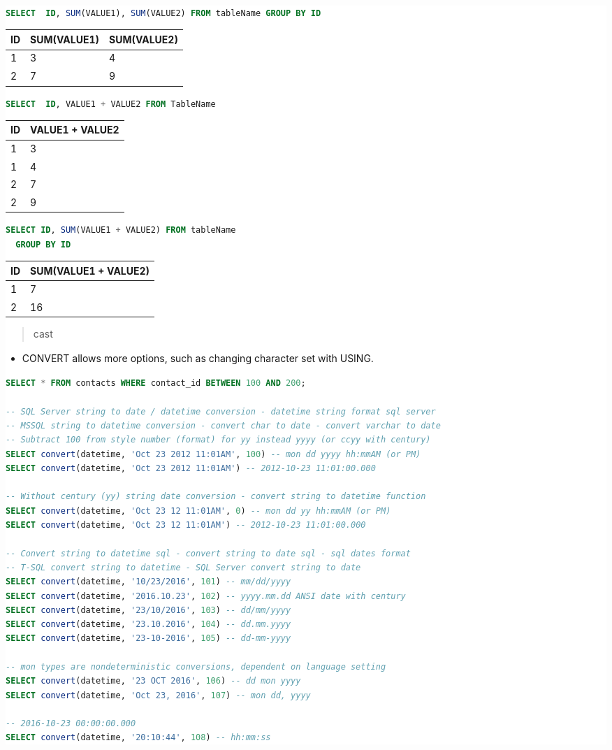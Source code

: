 ```sql
SELECT  ID, SUM(VALUE1), SUM(VALUE2) FROM tableName GROUP BY ID
```

| ID  | SUM(VALUE1) | SUM(VALUE2) |
| --- | ----------- | ----------- |
| 1   | 3           | 4           |
| 2   | 7           | 9           |

```sql
SELECT  ID, VALUE1 + VALUE2 FROM TableName
```

| ID  | VALUE1 + VALUE2 |
| --- | --------------- |
| 1   | 3               |
| 1   | 4               |
| 2   | 7               |
| 2   | 9               |

```sql
SELECT ID, SUM(VALUE1 + VALUE2) FROM tableName
  GROUP BY ID
```

| ID  | SUM(VALUE1 + VALUE2) |
| --- | -------------------- |
| 1   | 7                    |
| 2   | 16                   |

> cast

* CONVERT allows more options, such as changing character set with USING.

```sql
SELECT * FROM contacts WHERE contact_id BETWEEN 100 AND 200;

-- SQL Server string to date / datetime conversion - datetime string format sql server
-- MSSQL string to datetime conversion - convert char to date - convert varchar to date
-- Subtract 100 from style number (format) for yy instead yyyy (or ccyy with century)
SELECT convert(datetime, 'Oct 23 2012 11:01AM', 100) -- mon dd yyyy hh:mmAM (or PM)
SELECT convert(datetime, 'Oct 23 2012 11:01AM') -- 2012-10-23 11:01:00.000

-- Without century (yy) string date conversion - convert string to datetime function
SELECT convert(datetime, 'Oct 23 12 11:01AM', 0) -- mon dd yy hh:mmAM (or PM)
SELECT convert(datetime, 'Oct 23 12 11:01AM') -- 2012-10-23 11:01:00.000

-- Convert string to datetime sql - convert string to date sql - sql dates format
-- T-SQL convert string to datetime - SQL Server convert string to date
SELECT convert(datetime, '10/23/2016', 101) -- mm/dd/yyyy
SELECT convert(datetime, '2016.10.23', 102) -- yyyy.mm.dd ANSI date with century
SELECT convert(datetime, '23/10/2016', 103) -- dd/mm/yyyy
SELECT convert(datetime, '23.10.2016', 104) -- dd.mm.yyyy
SELECT convert(datetime, '23-10-2016', 105) -- dd-mm-yyyy

-- mon types are nondeterministic conversions, dependent on language setting
SELECT convert(datetime, '23 OCT 2016', 106) -- dd mon yyyy
SELECT convert(datetime, 'Oct 23, 2016', 107) -- mon dd, yyyy

-- 2016-10-23 00:00:00.000
SELECT convert(datetime, '20:10:44', 108) -- hh:mm:ss
```
